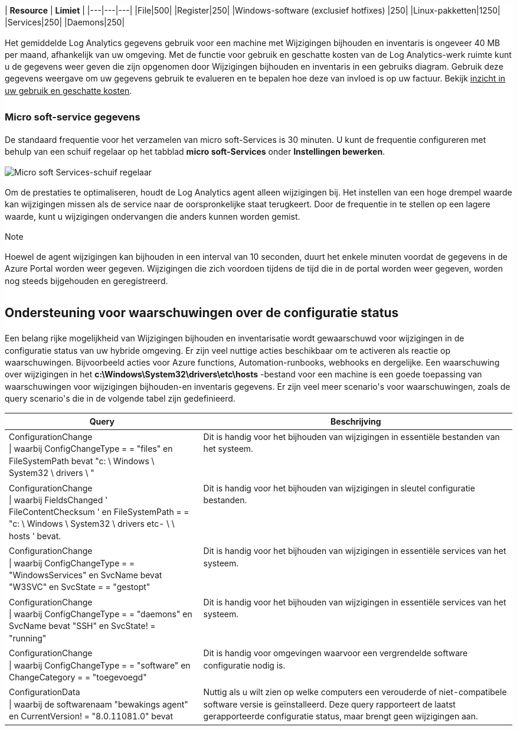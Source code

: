 | **Resource** | **Limiet** |
|---|---|---|
|File|500|
|Register|250|
|Windows-software (exclusief hotfixes) |250|
|Linux-pakketten|1250|
|Services|250|
|Daemons|250|

Het gemiddelde Log Analytics gegevens gebruik voor een machine met Wijzigingen bijhouden en inventaris is ongeveer 40 MB per maand, afhankelijk van uw omgeving. Met de functie voor gebruik en geschatte kosten van de Log Analytics-werk ruimte kunt u de gegevens weer geven die zijn opgenomen door Wijzigingen bijhouden en inventaris in een gebruiks diagram. Gebruik deze gegevens weergave om uw gegevens gebruik te evalueren en te bepalen hoe deze van invloed is op uw factuur. Bekijk [inzicht in uw gebruik en geschatte kosten](../../azure-monitor/logs/manage-cost-storage.md#understand-your-usage-and-estimate-costs).

### <a name="microsoft-service-data"></a>Micro soft-service gegevens

De standaard frequentie voor het verzamelen van micro soft-Services is 30 minuten. U kunt de frequentie configureren met behulp van een schuif regelaar op het tabblad **micro soft-Services** onder **Instellingen bewerken**.

![Micro soft Services-schuif regelaar](./media/overview/windowservices.png)

Om de prestaties te optimaliseren, houdt de Log Analytics agent alleen wijzigingen bij. Het instellen van een hoge drempel waarde kan wijzigingen missen als de service naar de oorspronkelijke staat terugkeert. Door de frequentie in te stellen op een lagere waarde, kunt u wijzigingen ondervangen die anders kunnen worden gemist.

> [!NOTE]
> Hoewel de agent wijzigingen kan bijhouden in een interval van 10 seconden, duurt het enkele minuten voordat de gegevens in de Azure Portal worden weer gegeven. Wijzigingen die zich voordoen tijdens de tijd die in de portal worden weer gegeven, worden nog steeds bijgehouden en geregistreerd.

## <a name="support-for-alerts-on-configuration-state"></a>Ondersteuning voor waarschuwingen over de configuratie status

Een belang rijke mogelijkheid van Wijzigingen bijhouden en inventarisatie wordt gewaarschuwd voor wijzigingen in de configuratie status van uw hybride omgeving. Er zijn veel nuttige acties beschikbaar om te activeren als reactie op waarschuwingen. Bijvoorbeeld acties voor Azure functions, Automation-runbooks, webhooks en dergelijke. Een waarschuwing over wijzigingen in het **c:\Windows\System32\drivers\etc\hosts** -bestand voor een machine is een goede toepassing van waarschuwingen voor wijzigingen bijhouden-en inventaris gegevens. Er zijn veel meer scenario's voor waarschuwingen, zoals de query scenario's die in de volgende tabel zijn gedefinieerd.

|Query  |Beschrijving  |
|---------|---------|
|ConfigurationChange <br>&#124; waarbij ConfigChangeType = = "files" en FileSystemPath bevat "c: \\ Windows \\ System32 \\ drivers \\ "|Dit is handig voor het bijhouden van wijzigingen in essentiële bestanden van het systeem.|
|ConfigurationChange <br>&#124; waarbij FieldsChanged ' FileContentChecksum ' en FileSystemPath = = "c: \\ Windows \\ System32 \\ drivers etc- \\ \\ hosts ' bevat.|Dit is handig voor het bijhouden van wijzigingen in sleutel configuratie bestanden.|
|ConfigurationChange <br>&#124; waarbij ConfigChangeType = = "WindowsServices" en SvcName bevat "W3SVC" en SvcState = = "gestopt"|Dit is handig voor het bijhouden van wijzigingen in essentiële services van het systeem.|
|ConfigurationChange <br>&#124; waarbij ConfigChangeType = = "daemons" en SvcName bevat "SSH" en SvcState! = "running"|Dit is handig voor het bijhouden van wijzigingen in essentiële services van het systeem.|
|ConfigurationChange <br>&#124; waarbij ConfigChangeType = = "software" en ChangeCategory = = "toegevoegd"|Dit is handig voor omgevingen waarvoor een vergrendelde software configuratie nodig is.|
|ConfigurationData <br>&#124; waarbij de softwarenaam "bewakings agent" en CurrentVersion! = "8.0.11081.0" bevat|Nuttig als u wilt zien op welke computers een verouderde of niet-compatibele software versie is geïnstalleerd. Deze query rapporteert de laatst gerapporteerde configuratie status, maar brengt geen wijzigingen aan.|